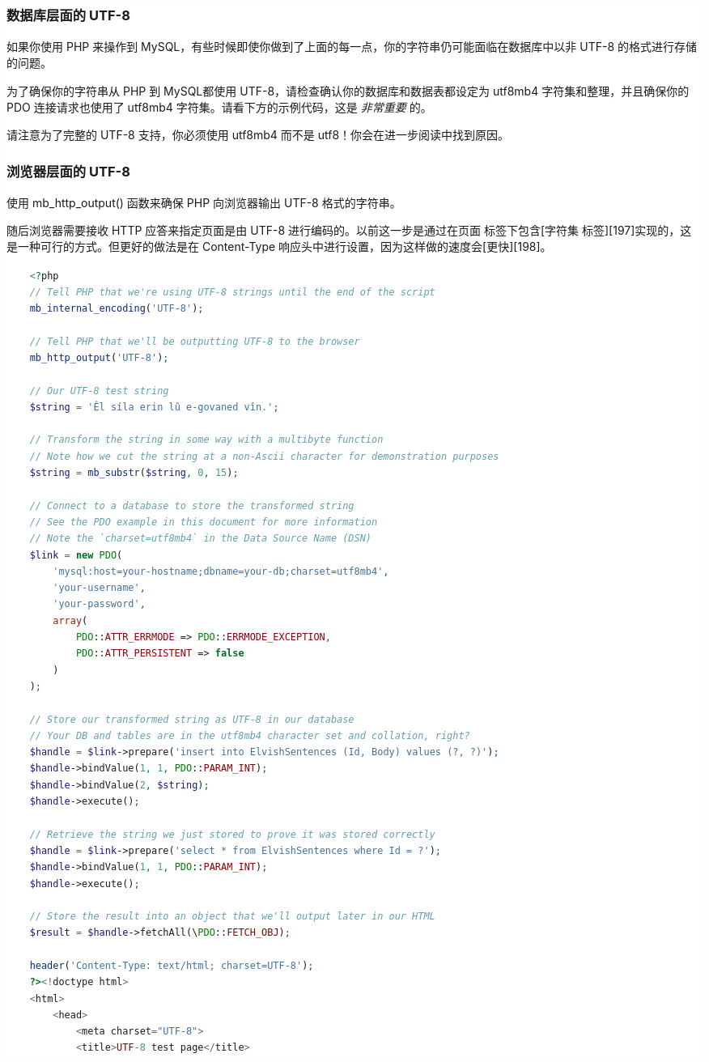 ### 数据库层面的 UTF-8

如果你使用 PHP 来操作到 MySQL，有些时候即使你做到了上面的每一点，你的字符串仍可能面临在数据库中以非 UTF-8 的格式进行存储的问题。

为了确保你的字符串从 PHP 到 MySQL都使用 UTF-8，请检查确认你的数据库和数据表都设定为 utf8mb4 字符集和整理，并且确保你的 PDO 连接请求也使用了 utf8mb4 字符集。请看下方的示例代码，这是 _非常重要_ 的。

请注意为了完整的 UTF-8 支持，你必须使用 utf8mb4 而不是 utf8！你会在进一步阅读中找到原因。

### 浏览器层面的 UTF-8

使用 mb_http_output() 函数来确保 PHP 向浏览器输出 UTF-8 格式的字符串。

随后浏览器需要接收 HTTP 应答来指定页面是由 UTF-8 进行编码的。以前这一步是通过在页面 <head> 标签下包含[字符集 <meta> 标签][197]实现的，这是一种可行的方式。但更好的做法是在 Content-Type 响应头中进行设置，因为这样做的速度会[更快][198]。

```php
    <?php
    // Tell PHP that we're using UTF-8 strings until the end of the script
    mb_internal_encoding('UTF-8');
     
    // Tell PHP that we'll be outputting UTF-8 to the browser
    mb_http_output('UTF-8');
     
    // Our UTF-8 test string
    $string = 'Êl síla erin lû e-govaned vîn.';
     
    // Transform the string in some way with a multibyte function
    // Note how we cut the string at a non-Ascii character for demonstration purposes
    $string = mb_substr($string, 0, 15);
     
    // Connect to a database to store the transformed string
    // See the PDO example in this document for more information
    // Note the `charset=utf8mb4` in the Data Source Name (DSN)
    $link = new PDO(
        'mysql:host=your-hostname;dbname=your-db;charset=utf8mb4',
        'your-username',
        'your-password',
        array(
            PDO::ATTR_ERRMODE => PDO::ERRMODE_EXCEPTION,
            PDO::ATTR_PERSISTENT => false
        )
    );
     
    // Store our transformed string as UTF-8 in our database
    // Your DB and tables are in the utf8mb4 character set and collation, right?
    $handle = $link->prepare('insert into ElvishSentences (Id, Body) values (?, ?)');
    $handle->bindValue(1, 1, PDO::PARAM_INT);
    $handle->bindValue(2, $string);
    $handle->execute();
     
    // Retrieve the string we just stored to prove it was stored correctly
    $handle = $link->prepare('select * from ElvishSentences where Id = ?');
    $handle->bindValue(1, 1, PDO::PARAM_INT);
    $handle->execute();
     
    // Store the result into an object that we'll output later in our HTML
    $result = $handle->fetchAll(\PDO::FETCH_OBJ);
    
    header('Content-Type: text/html; charset=UTF-8');
    ?><!doctype html>
    <html>
        <head>
            <meta charset="UTF-8">
            <title>UTF-8 test page</title>
```